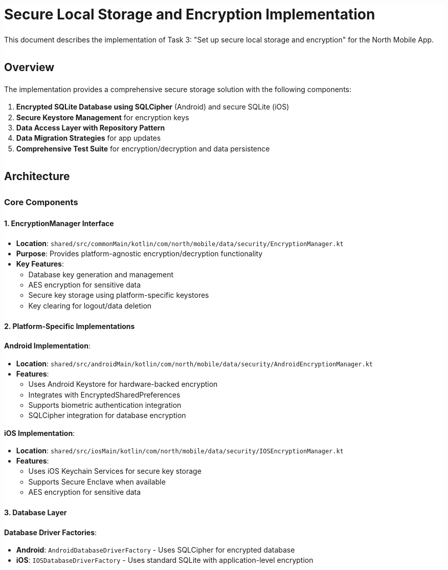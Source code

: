 # Secure Local Storage and Encryption Implementation

This document describes the implementation of Task 3: "Set up secure local storage and encryption" for the North Mobile App.

## Overview

The implementation provides a comprehensive secure storage solution with the following components:

1. **Encrypted SQLite Database using SQLCipher** (Android) and secure SQLite (iOS)
2. **Secure Keystore Management** for encryption keys
3. **Data Access Layer with Repository Pattern**
4. **Data Migration Strategies** for app updates
5. **Comprehensive Test Suite** for encryption/decryption and data persistence

## Architecture

### Core Components

#### 1. EncryptionManager Interface
- **Location**: `shared/src/commonMain/kotlin/com/north/mobile/data/security/EncryptionManager.kt`
- **Purpose**: Provides platform-agnostic encryption/decryption functionality
- **Key Features**:
  - Database key generation and management
  - AES encryption for sensitive data
  - Secure key storage using platform-specific keystores
  - Key clearing for logout/data deletion

#### 2. Platform-Specific Implementations

**Android Implementation**:
- **Location**: `shared/src/androidMain/kotlin/com/north/mobile/data/security/AndroidEncryptionManager.kt`
- **Features**:
  - Uses Android Keystore for hardware-backed encryption
  - Integrates with EncryptedSharedPreferences
  - Supports biometric authentication integration
  - SQLCipher integration for database encryption

**iOS Implementation**:
- **Location**: `shared/src/iosMain/kotlin/com/north/mobile/data/security/IOSEncryptionManager.kt`
- **Features**:
  - Uses iOS Keychain Services for secure key storage
  - Supports Secure Enclave when available
  - AES encryption for sensitive data

#### 3. Database Layer

**Database Driver Factories**:
- **Android**: `AndroidDatabaseDriverFactory` - Uses SQLCipher for encrypted database
- **iOS**: `IOSDatabaseDriverFactory` - Uses standard SQLite with application-level encryption
